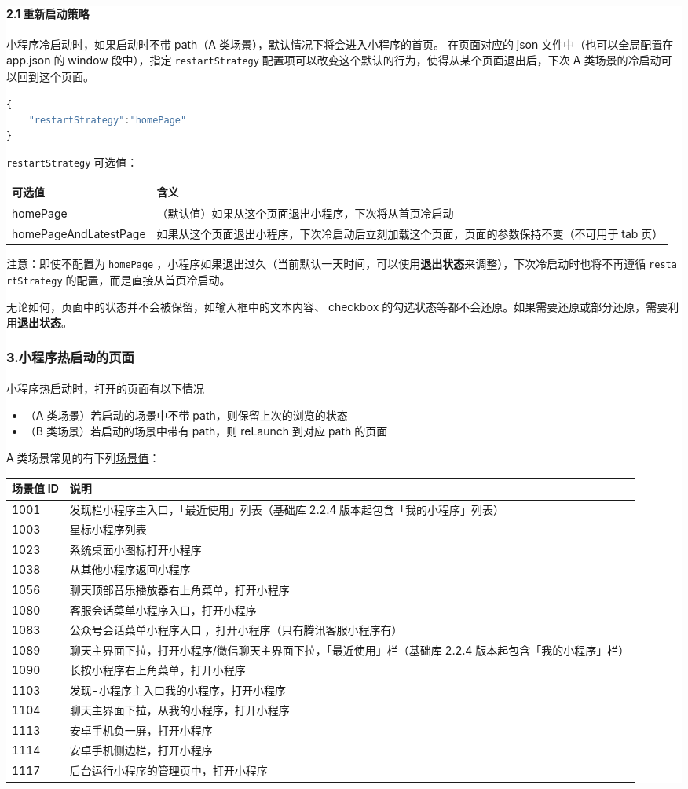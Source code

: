 #### 2.1 重新启动策略

小程序冷启动时，如果启动时不带 path（A 类场景），默认情况下将会进入小程序的首页。 在页面对应的 json 文件中（也可以全局配置在 app.json 的 window 段中），指定 `restartStrategy` 配置项可以改变这个默认的行为，使得从某个页面退出后，下次 A 类场景的冷启动可以回到这个页面。

```javascript
{
    "restartStrategy":"homePage"
}
```

`restartStrategy` 可选值：

| 可选值                | 含义                                                                                          |
| :-------------------- | :-------------------------------------------------------------------------------------------- |
| homePage              | （默认值）如果从这个页面退出小程序，下次将从首页冷启动                                        |
| homePageAndLatestPage | 如果从这个页面退出小程序，下次冷启动后立刻加载这个页面，页面的参数保持不变（不可用于 tab 页） |

注意：即使不配置为 `homePage` ，小程序如果退出过久（当前默认一天时间，可以使用**退出状态**来调整），下次冷启动时也将不再遵循 `restartStrategy` 的配置，而是直接从首页冷启动。

无论如何，页面中的状态并不会被保留，如输入框中的文本内容、 checkbox 的勾选状态等都不会还原。如果需要还原或部分还原，需要利用**退出状态**。

### 3.小程序热启动的页面

小程序热启动时，打开的页面有以下情况

- （A 类场景）若启动的场景中不带 path，则保留上次的浏览的状态
- （B 类场景）若启动的场景中带有 path，则 reLaunch 到对应 path 的页面

A 类场景常见的有下列[场景值](https://developers.weixin.qq.com/miniprogram/dev/component/xr-frame/core/scene.html)：

| 场景值 ID | 说明                                                                                                     |
| :-------- | :------------------------------------------------------------------------------------------------------- |
| 1001      | 发现栏小程序主入口，「最近使用」列表（基础库 2.2.4 版本起包含「我的小程序」列表）                        |
| 1003      | 星标小程序列表                                                                                           |
| 1023      | 系统桌面小图标打开小程序                                                                                 |
| 1038      | 从其他小程序返回小程序                                                                                   |
| 1056      | 聊天顶部音乐播放器右上角菜单，打开小程序                                                                 |
| 1080      | 客服会话菜单小程序入口，打开小程序                                                                       |
| 1083      | 公众号会话菜单小程序入口 ，打开小程序（只有腾讯客服小程序有）                                            |
| 1089      | 聊天主界面下拉，打开小程序/微信聊天主界面下拉，「最近使用」栏（基础库 2.2.4 版本起包含「我的小程序」栏） |
| 1090      | 长按小程序右上角菜单，打开小程序                                                                         |
| 1103      | 发现-小程序主入口我的小程序，打开小程序                                                                  |
| 1104      | 聊天主界面下拉，从我的小程序，打开小程序                                                                 |
| 1113      | 安卓手机负一屏，打开小程序                                                                               |
| 1114      | 安卓手机侧边栏，打开小程序                                                                               |
| 1117      | 后台运行小程序的管理页中，打开小程序                                                                     |
